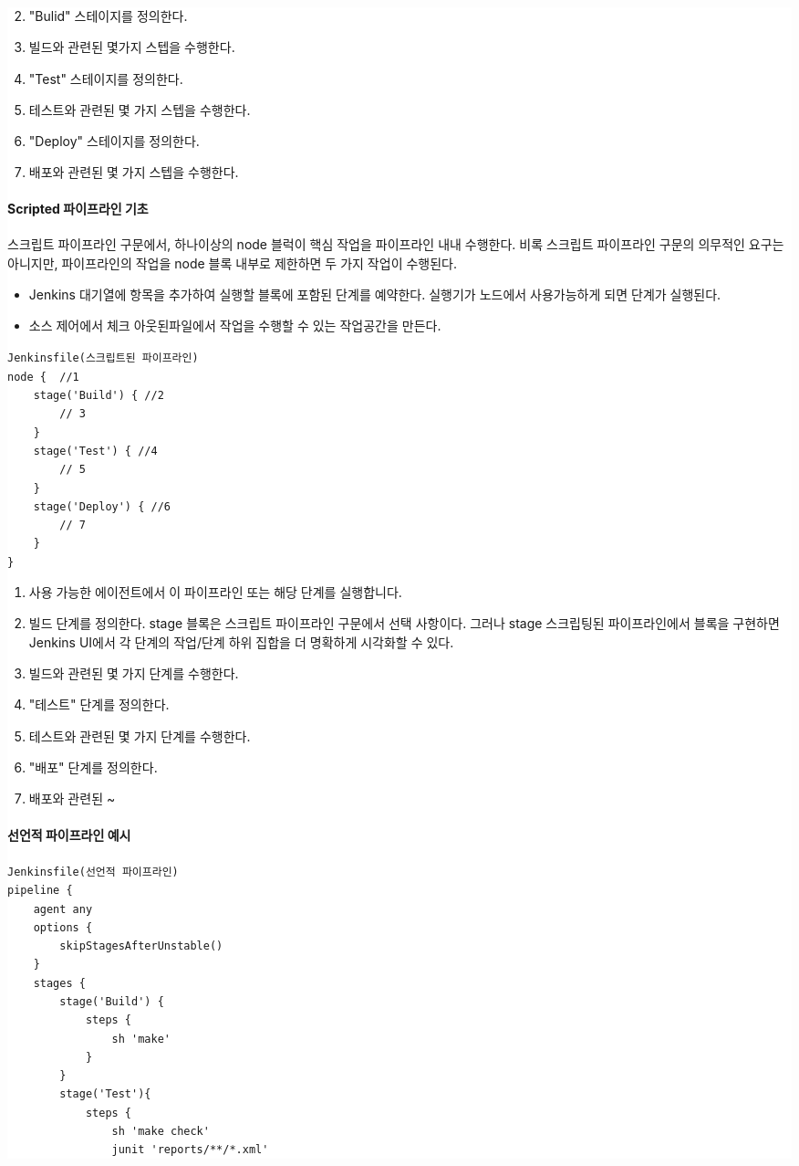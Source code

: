 2.  "Bulid" 스테이지를 정의한다.

3.  빌드와 관련된 몇가지 스텝을 수행한다.

4.  "Test" 스테이지를 정의한다.

5.  테스트와 관련된 몇 가지 스텝을 수행한다.

6.  "Deploy" 스테이지를 정의한다.

7.  배포와 관련된 몇 가지 스텝을 수행한다.


#### **Scripted 파이프라인 기초**

스크립트 파이프라인 구문에서, 하나이상의 node 블럭이 핵심 작업을 파이프라인 내내 수행한다. 비록 스크립트 파이프라인 구문의 의무적인 요구는 아니지만, 파이프라인의 작업을 node 블록 내부로 제한하면 두 가지 작업이 수행된다.

*   Jenkins 대기열에 항목을 추가하여 실행할 블록에 포함된 단계를 예약한다. 실행기가 노드에서 사용가능하게 되면 단계가 실행된다.

*   소스 제어에서 체크 아웃된파일에서 작업을 수행할 수 있는 작업공간을 만든다.


```
Jenkinsfile(스크립트된 파이프라인)
node {  //1
    stage('Build') { //2
        // 3
    }
    stage('Test') { //4
        // 5
    }
    stage('Deploy') { //6
        // 7
    }
}
```

1.  사용 가능한 에이전트에서 이 파이프라인 또는 해당 단계를 실행합니다.

2.  빌드 단계를 정의한다. stage 블록은 스크립트 파이프라인 구문에서 선택 사항이다. 그러나 stage 스크립팅된 파이프라인에서 블록을 구현하면 Jenkins UI에서 각 단계의 작업/단계 하위 집합을 더 명확하게 시각화할 수 있다.

3.  빌드와 관련된 몇 가지 단계를 수행한다.

4.  "테스트" 단계를 정의한다.

5.  테스트와 관련된 몇 가지 단계를 수행한다.

6.  "배포" 단계를 정의한다.

7.  배포와 관련된 ~


#### **선언적 파이프라인 예시**

```
Jenkinsfile(선언적 파이프라인)
pipeline { 
    agent any 
    options {
        skipStagesAfterUnstable()
    }
    stages {
        stage('Build') { 
            steps { 
                sh 'make' 
            }
        }
        stage('Test'){
            steps {
                sh 'make check'
                junit 'reports/**/*.xml' 
```